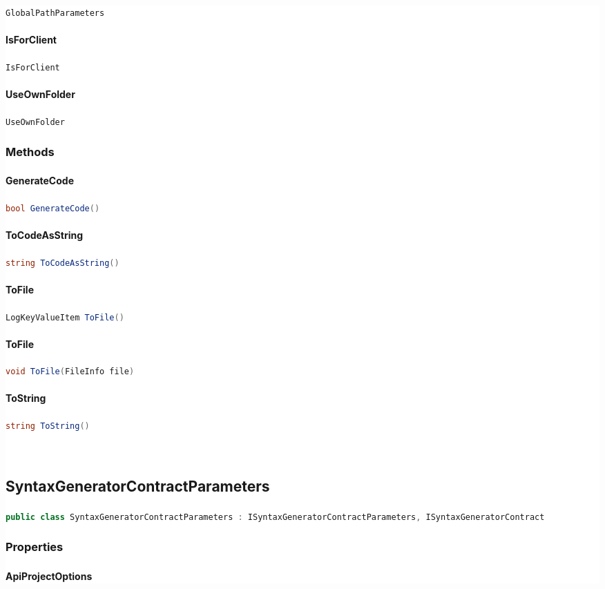 ```csharp
GlobalPathParameters
```
#### IsForClient

```csharp
IsForClient
```
#### UseOwnFolder

```csharp
UseOwnFolder
```
### Methods


#### GenerateCode

```csharp
bool GenerateCode()
```
#### ToCodeAsString

```csharp
string ToCodeAsString()
```
#### ToFile

```csharp
LogKeyValueItem ToFile()
```
#### ToFile

```csharp
void ToFile(FileInfo file)
```
#### ToString

```csharp
string ToString()
```

<br />


## SyntaxGeneratorContractParameters

```csharp
public class SyntaxGeneratorContractParameters : ISyntaxGeneratorContractParameters, ISyntaxGeneratorContract
```

### Properties


#### ApiProjectOptions
